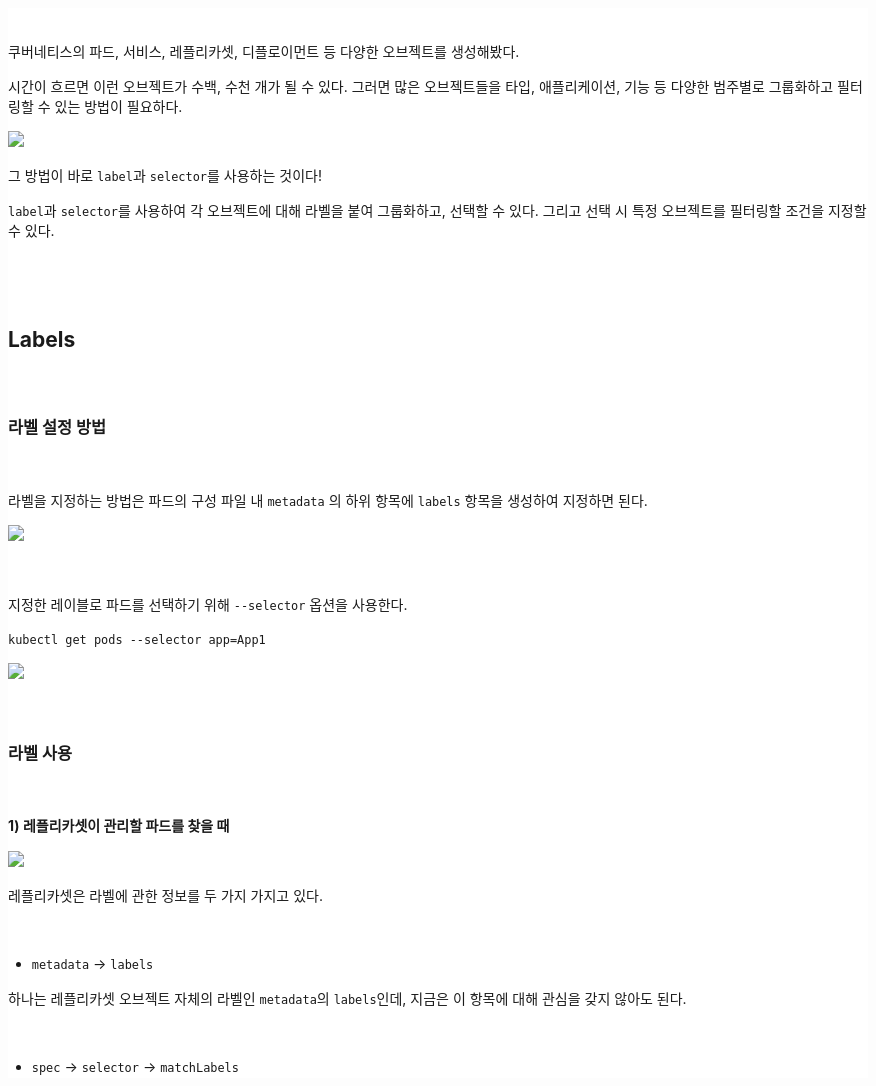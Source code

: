 <br>

쿠버네티스의 파드, 서비스, 레플리카셋, 디플로이먼트 등 다양한 오브젝트를 생성해봤다.

시간이 흐르면 이런 오브젝트가 수백, 수천 개가 될 수 있다. 그러면 많은 오브젝트들을 타입, 애플리케이션, 기능 등 다양한 범주별로 그룹화하고 필터링할 수 있는 방법이 필요하다.

![](https://velog.velcdn.com/images/ramu/post/1ae0e89b-9283-4fa7-b5d8-058a1cccc1b0/image.png)

그 방법이 바로 `label`과 `selector`를 사용하는 것이다!

`label`과 `selector`를 사용하여 각 오브젝트에 대해 라벨을 붙여 그룹화하고, 선택할 수 있다. 그리고 선택 시 특정 오브젝트를 필터링할 조건을 지정할 수 있다.

<br><br>

## Labels

<br>

### 라벨 설정 방법

<br>

라벨을 지정하는 방법은 파드의 구성 파일 내 `metadata` 의 하위 항목에 `labels` 항목을 생성하여 지정하면 된다.

![](https://velog.velcdn.com/images/ramu/post/10df23dd-0a6c-4609-b281-409dbf09aaba/image.png)

<br>

지정한 레이블로 파드를 선택하기 위해 `--selector` 옵션을 사용한다.

```
kubectl get pods --selector app=App1
```

![](https://velog.velcdn.com/images/ramu/post/d46e2943-6b9d-4817-9bd4-3ac5bdcd9a81/image.png)

<br>

### 라벨 사용

<br>

**1) 레플리카셋이 관리할 파드를 찾을 때**

![](https://velog.velcdn.com/images/ramu/post/8ea8bfdc-3ecd-4dba-942f-dc4caaf13e3b/image.png)

레플리카셋은 라벨에 관한 정보를 두 가지 가지고 있다.

<br>

-   `metadata` -> `labels`

하나는 레플리카셋 오브젝트 자체의 라벨인 `metadata`의 `labels`인데, 지금은 이 항목에 대해 관심을 갖지 않아도 된다.

<br>

-   `spec` -> `selector` -> `matchLabels`

